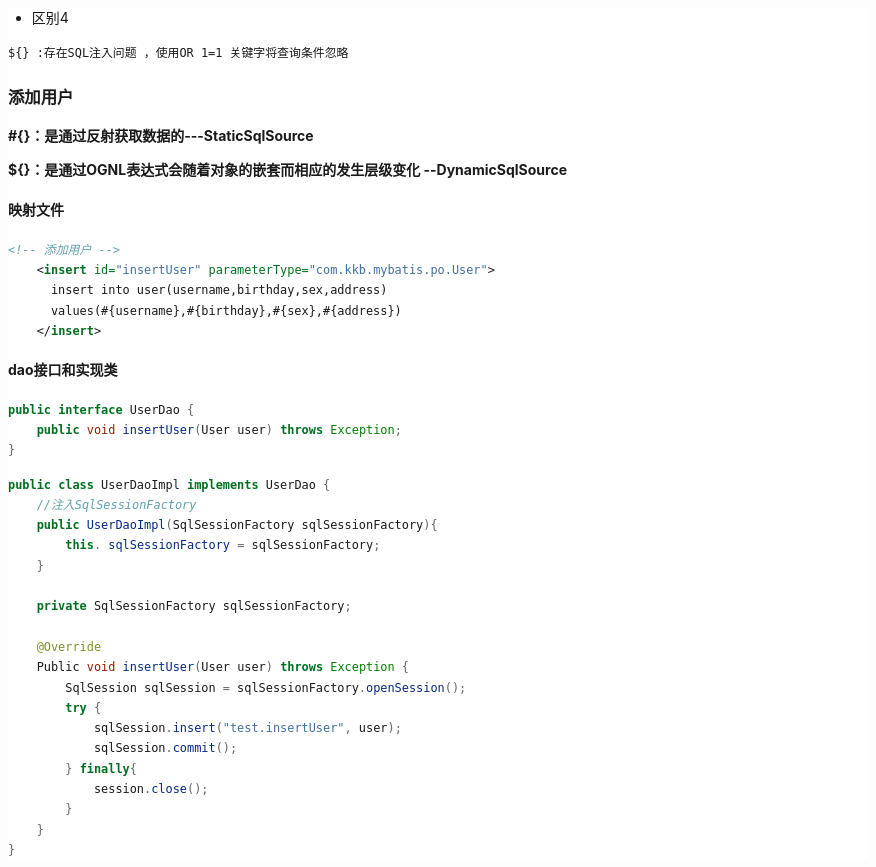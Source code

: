 - 区别4 

```
${} :存在SQL注入问题 ，使用OR 1=1 关键字将查询条件忽略
```



### 添加用户

**#{}：是通过反射获取数据的---StaticSqlSource** 

**${}：是通过OGNL表达式会随着对象的嵌套而相应的发生层级变化 --DynamicSqlSource**

#### 映射文件

```xml
<!-- 添加用户 -->
	<insert id="insertUser" parameterType="com.kkb.mybatis.po.User">
	  insert into user(username,birthday,sex,address) 
	  values(#{username},#{birthday},#{sex},#{address})
	</insert>
```

#### dao接口和实现类

```java
public interface UserDao {
	public void insertUser(User user) throws Exception;
}
```



```java
public class UserDaoImpl implements UserDao {
	//注入SqlSessionFactory
	public UserDaoImpl(SqlSessionFactory sqlSessionFactory){
		this. sqlSessionFactory = sqlSessionFactory;
	}
	
	private SqlSessionFactory sqlSessionFactory;
    
	@Override
	Public void insertUser(User user) throws Exception {
		SqlSession sqlSession = sqlSessionFactory.openSession();
		try {
			sqlSession.insert("test.insertUser", user);
			sqlSession.commit();
		} finally{
			session.close();
		}	
	}
}

```
